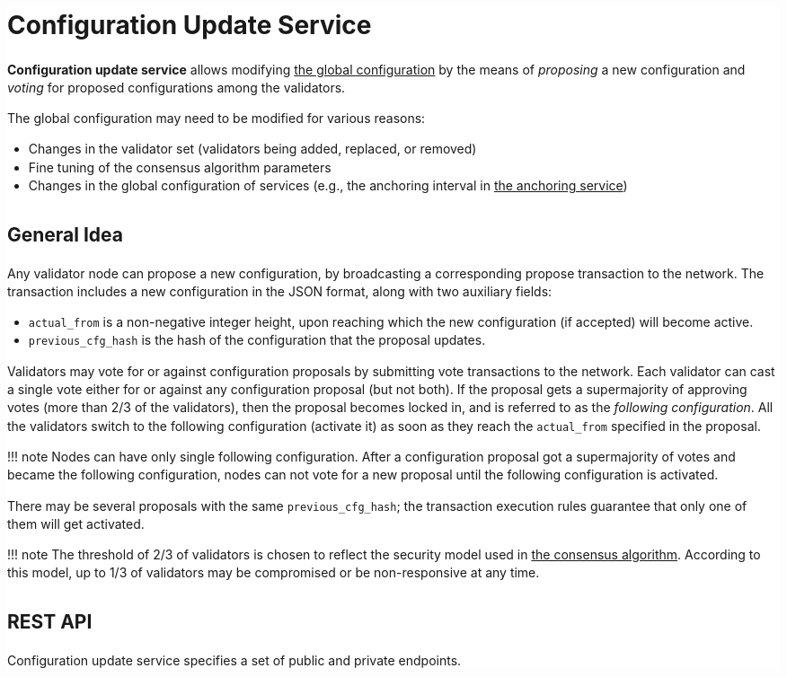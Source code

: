 # Configuration Update Service



**Configuration update service** allows modifying
[the global configuration](../architecture/configuration.md)
by the means of *proposing* a new configuration and *voting* for proposed
configurations among the validators.

The global configuration may need to be modified for various reasons:

- Changes in the validator set (validators being added, replaced, or removed)
- Fine tuning of the consensus algorithm parameters
- Changes in the global configuration of services (e.g., the anchoring interval
  in [the anchoring service](bitcoin-anchoring.md))

## General Idea

Any validator node can propose a new configuration, by broadcasting a
corresponding propose transaction to the network. The transaction includes a new
configuration in the JSON format, along with two auxiliary fields:

- `actual_from` is a non-negative integer height,
  upon reaching which the new configuration (if accepted) will become active.
- `previous_cfg_hash` is the hash of the configuration that the proposal
  updates.

Validators may vote for or against configuration proposals by submitting vote
transactions to the network. Each validator can cast
a single vote either for or against any configuration proposal (but not both).
If the proposal gets a supermajority of approving votes
(more than 2/3 of the validators), then the proposal becomes locked in,
and is referred to as the *following configuration*. All the validators
switch to the following configuration (activate it) as soon as they reach
the `actual_from` specified in the proposal.

!!! note
    Nodes can have only single following configuration. After a
    configuration proposal got a supermajority of votes and became the following
    configuration, nodes can not vote for a new proposal until the following
    configuration is activated.

There may be several proposals with the same `previous_cfg_hash`; the
transaction execution rules guarantee that only one of them will get activated.

!!! note
    The threshold of 2/3 of validators is chosen to reflect the security
    model used in [the consensus algorithm](../architecture/consensus.md).
    According to this model, up to 1/3 of validators may be compromised or be
    non-responsive at any time.

## REST API

Configuration update service specifies a set of public and private endpoints.
